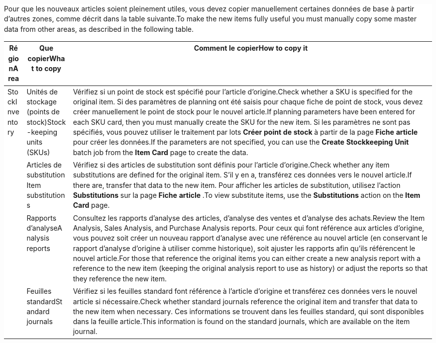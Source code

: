 <span data-ttu-id="c3c50-153">Pour que les nouveaux articles soient pleinement utiles, vous devez copier manuellement certaines données de base à partir d’autres zones, comme décrit dans la table suivante.</span><span class="sxs-lookup"><span data-stu-id="c3c50-153">To make the new items fully useful you must manually copy some master data from other areas, as described in the following table.</span></span>

|<span data-ttu-id="c3c50-154">Région</span><span class="sxs-lookup"><span data-stu-id="c3c50-154">Area</span></span>  |<span data-ttu-id="c3c50-155">Que copier</span><span class="sxs-lookup"><span data-stu-id="c3c50-155">What to copy</span></span>  |<span data-ttu-id="c3c50-156">Comment le copier</span><span class="sxs-lookup"><span data-stu-id="c3c50-156">How to copy it</span></span>  |
|---------|---------|---------|
|<span data-ttu-id="c3c50-157">Stock</span><span class="sxs-lookup"><span data-stu-id="c3c50-157">Inventory</span></span>     |<span data-ttu-id="c3c50-158">Unités de stockage (points de stock)</span><span class="sxs-lookup"><span data-stu-id="c3c50-158">Stock-keeping units (SKUs)</span></span>         |<span data-ttu-id="c3c50-159">Vérifiez si un point de stock est spécifié pour l’article d’origine.</span><span class="sxs-lookup"><span data-stu-id="c3c50-159">Check whether a SKU is specified for the original item.</span></span> <span data-ttu-id="c3c50-160">Si des paramètres de planning ont été saisis pour chaque fiche de point de stock, vous devez créer manuellement le point de stock pour le nouvel article.</span><span class="sxs-lookup"><span data-stu-id="c3c50-160">If planning parameters have been entered for each SKU card, then you must manually create the SKU for the new item.</span></span> <span data-ttu-id="c3c50-161">Si les paramètres ne sont pas spécifiés, vous pouvez utiliser le traitement par lots **Créer point de stock** à partir de la page **Fiche article** pour créer les données.</span><span class="sxs-lookup"><span data-stu-id="c3c50-161">If the parameters are not specified, you can use the **Create Stockkeeping Unit** batch job from the **Item Card** page to create the data.</span></span>        |
|     |<span data-ttu-id="c3c50-162">Articles de substitution</span><span class="sxs-lookup"><span data-stu-id="c3c50-162">Item substitutions</span></span>         |<span data-ttu-id="c3c50-163">Vérifiez si des articles de substitution sont définis pour l’article d’origine.</span><span class="sxs-lookup"><span data-stu-id="c3c50-163">Check whether any item substitutions are defined for the original item.</span></span> <span data-ttu-id="c3c50-164">S’il y en a, transférez ces données vers le nouvel article.</span><span class="sxs-lookup"><span data-stu-id="c3c50-164">If there are, transfer that data to the new item.</span></span> <span data-ttu-id="c3c50-165">Pour afficher les articles de substitution, utilisez l’action **Substitutions** sur la page **Fiche article** .</span><span class="sxs-lookup"><span data-stu-id="c3c50-165">To view substitute items, use the **Substitutions** action on the **Item Card** page.</span></span>         |
|     |<span data-ttu-id="c3c50-166">Rapports d’analyse</span><span class="sxs-lookup"><span data-stu-id="c3c50-166">Analysis reports</span></span>         |<span data-ttu-id="c3c50-167">Consultez les rapports d’analyse des articles, d’analyse des ventes et d’analyse des achats.</span><span class="sxs-lookup"><span data-stu-id="c3c50-167">Review the Item Analysis, Sales Analysis, and Purchase Analysis reports.</span></span> <span data-ttu-id="c3c50-168">Pour ceux qui font référence aux articles d’origine, vous pouvez soit créer un nouveau rapport d’analyse avec une référence au nouvel article (en conservant le rapport d’analyse d’origine à utiliser comme historique), soit ajuster les rapports afin qu’ils référencent le nouvel article.</span><span class="sxs-lookup"><span data-stu-id="c3c50-168">For those that reference the original items you can either create a new analysis report with a reference to the new item (keeping the original analysis report to use as history) or adjust the reports so that they reference the new item.</span></span>         |
|     |<span data-ttu-id="c3c50-169">Feuilles standard</span><span class="sxs-lookup"><span data-stu-id="c3c50-169">Standard journals</span></span>         |<span data-ttu-id="c3c50-170">Vérifiez si les feuilles standard font référence à l’article d’origine et transférez ces données vers le nouvel article si nécessaire.</span><span class="sxs-lookup"><span data-stu-id="c3c50-170">Check whether standard journals reference the original item and transfer that data to the new item when necessary.</span></span> <span data-ttu-id="c3c50-171">Ces informations se trouvent dans les feuilles standard, qui sont disponibles dans la feuille article.</span><span class="sxs-lookup"><span data-stu-id="c3c50-171">This information is found on the standard journals, which are available on the item journal.</span></span>          |